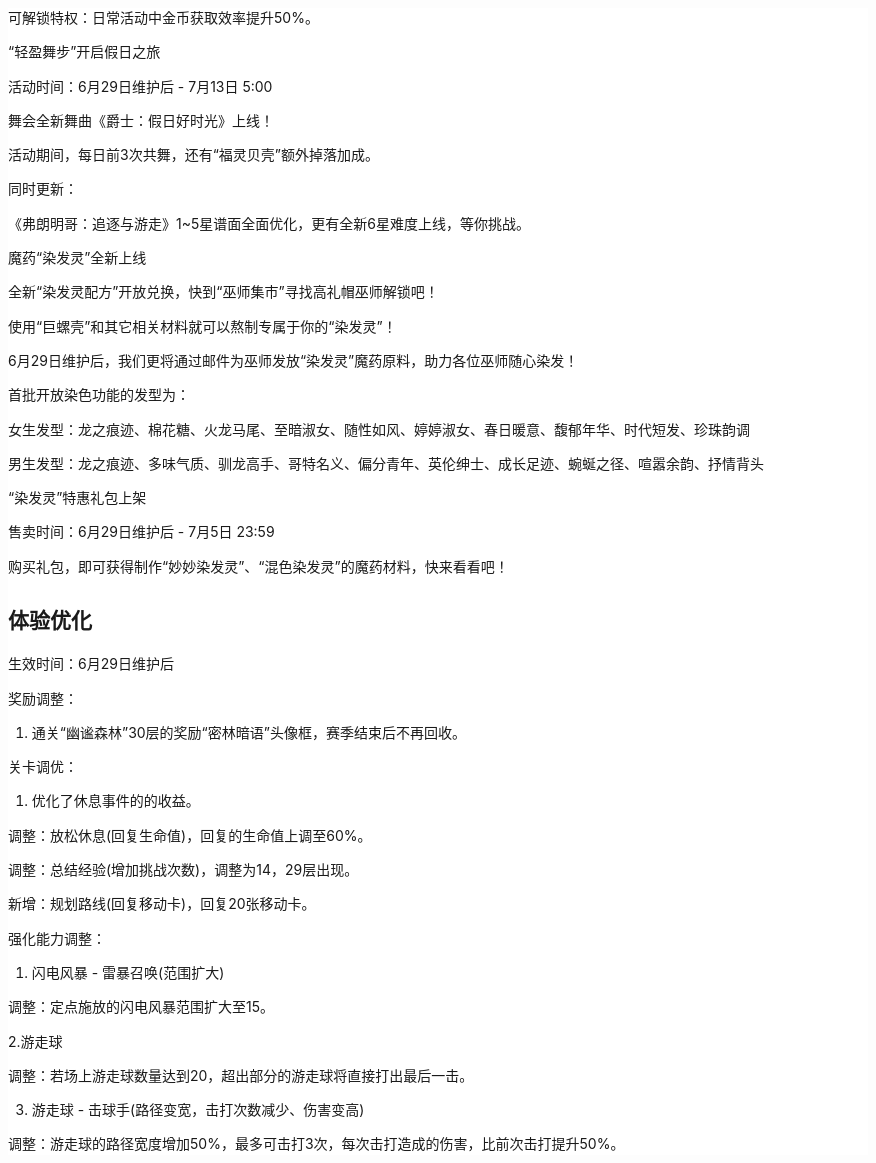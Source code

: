 可解锁特权：日常活动中金币获取效率提升50%。

“轻盈舞步”开启假日之旅

活动时间：6月29日维护后 - 7月13日 5:00

舞会全新舞曲《爵士：假日好时光》上线！

活动期间，每日前3次共舞，还有“福灵贝壳”额外掉落加成。

同时更新：

《弗朗明哥：追逐与游走》1~5星谱面全面优化，更有全新6星难度上线，等你挑战。

魔药“染发灵”全新上线

全新“染发灵配方”开放兑换，快到“巫师集市”寻找高礼帽巫师解锁吧！

使用“巨螺壳”和其它相关材料就可以熬制专属于你的“染发灵”！

6月29日维护后，我们更将通过邮件为巫师发放“染发灵”魔药原料，助力各位巫师随心染发！

首批开放染色功能的发型为：

女生发型：龙之痕迹、棉花糖、火龙马尾、至暗淑女、随性如风、婷婷淑女、春日暖意、馥郁年华、时代短发、珍珠韵调

男生发型：龙之痕迹、多味气质、驯龙高手、哥特名义、偏分青年、英伦绅士、成长足迹、蜿蜒之径、喧嚣余韵、抒情背头

“染发灵”特惠礼包上架

售卖时间：6月29日维护后 - 7月5日 23:59

购买礼包，即可获得制作“妙妙染发灵”、“混色染发灵”的魔药材料，快来看看吧！

## <span id='optimization'>体验优化</span>
生效时间：6月29日维护后

奖励调整：

1. 通关“幽谧森林”30层的奖励“密林暗语”头像框，赛季结束后不再回收。

关卡调优：

1. 优化了休息事件的的收益。

调整：放松休息(回复生命值)，回复的生命值上调至60%。

调整：总结经验(增加挑战次数)，调整为14，29层出现。

新增：规划路线(回复移动卡)，回复20张移动卡。

强化能力调整：

1. 闪电风暴 - 雷暴召唤(范围扩大)

调整：定点施放的闪电风暴范围扩大至15。

2.游走球

调整：若场上游走球数量达到20，超出部分的游走球将直接打出最后一击。

3. 游走球 - 击球手(路径变宽，击打次数减少、伤害变高)

调整：游走球的路径宽度增加50%，最多可击打3次，每次击打造成的伤害，比前次击打提升50%。
